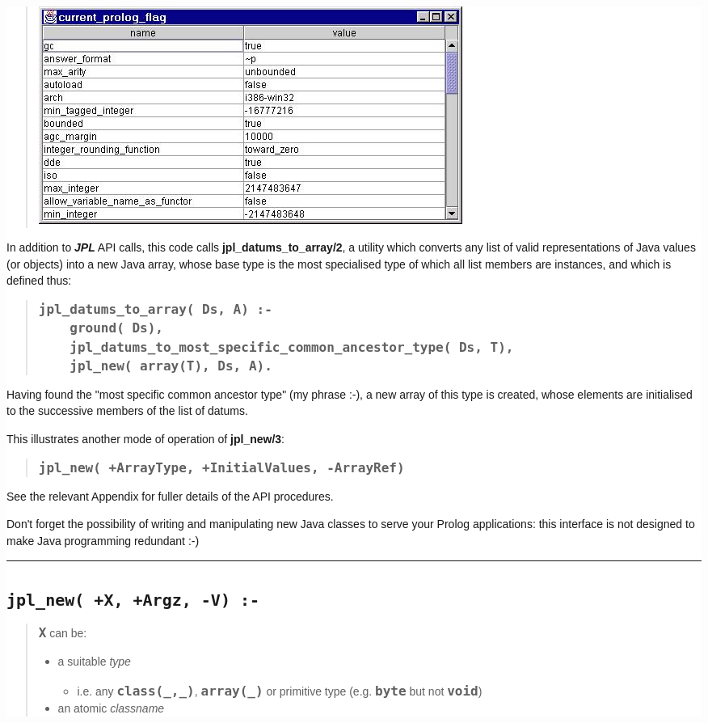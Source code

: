 <blockquote><img src="screendump.jpg" height="269" width="524"></blockquote>
<font face="Arial,Helvetica">In addition to <span
 style="font-weight: bold; font-style: italic;">JPL</span> API calls,
this
code calls <b>jpl_datums_to_array/2</b>, a utility which converts any
list
of valid representations of Java values (or objects) into a new Java
array,
whose base type is the most specialised type of which all list members
are
instances, and which is defined thus:</font>
<blockquote>
  <pre><b><tt><font size="+1">jpl_datums_to_array( Ds, A) :-<br>&nbsp;&nbsp;&nbsp; ground( Ds),<br>&nbsp;&nbsp;&nbsp; jpl_datums_to_most_specific_common_ancestor_type( Ds, T),<br>&nbsp;&nbsp;&nbsp; jpl_new( array(T), Ds, A).</font></tt></b></pre>
</blockquote>
<font face="Arial,Helvetica">Having found the "most specific common
ancestor type" (my phrase :-), a new array of this type is created,
whose elements are initialised to the successive members of the list of
datums.</font>
<p><font face="Arial,Helvetica">This illustrates another mode of
operation of <b>jpl_new/3</b>:</font> </p>
<blockquote><b><tt><font size="+1">jpl_new( +ArrayType, +InitialValues,
-ArrayRef)</font></tt></b></blockquote>
<font face="Arial,Helvetica">See the relevant Appendix for fuller
details of the API procedures.</font>
<p><font face="Arial,Helvetica">Don't forget the possibility of writing
and
manipulating new Java classes to serve your Prolog applications: this
interface
is not designed to make Java programming redundant :-)</font> </p>
<p> </p>
<hr width="100%"> <br>
<b><tt><font size="+2"><a name="jpl_new3"></a>jpl_new( +X, +Argz, -V) :-</font></tt></b>
<blockquote><b><tt><font size="+1">X</font></tt></b><font
 face="Arial,Helvetica"> can be:</font>
  <ul>
    <li> <font face="Arial,Helvetica">a suitable <i>type</i></font></li>
    <ul>
      <li> <font face="Arial,Helvetica">i.e. any </font><b><tt><font
 size="+1">class(_,_)</font></tt></b><font face="Arial,Helvetica">, </font><b><tt><font
 size="+1">array(_)</font></tt></b><font face="Arial,Helvetica"> or
primitive
type (e.g. </font><b><tt><font size="+1">byte</font></tt></b><font
 face="Arial,Helvetica"> but not </font><b><tt><font size="+1">void</font></tt></b><font
 face="Arial,Helvetica">)</font></li>
    </ul>
    <li> <font face="Arial,Helvetica">an atomic <i>classname</i></font></li>
    <ul>